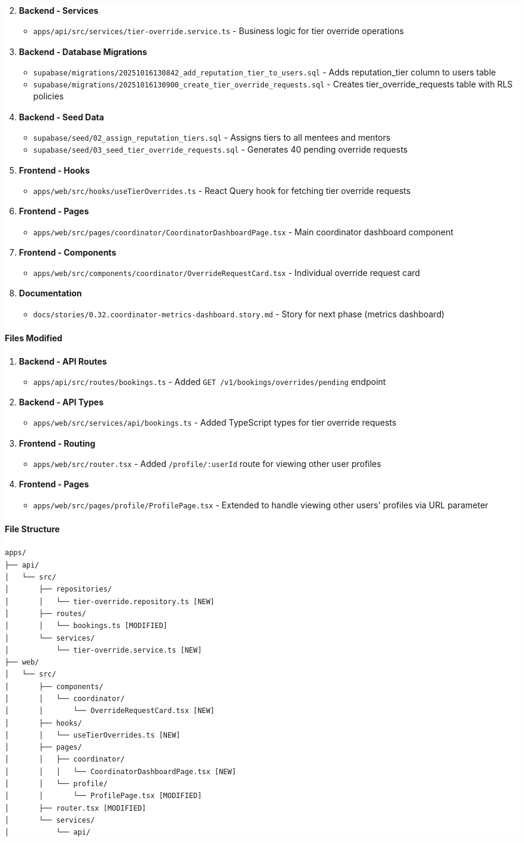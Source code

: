 2. **Backend - Services**
   - `apps/api/src/services/tier-override.service.ts` - Business logic for tier override operations

3. **Backend - Database Migrations**
   - `supabase/migrations/20251016130842_add_reputation_tier_to_users.sql` - Adds reputation_tier column to users table
   - `supabase/migrations/20251016130900_create_tier_override_requests.sql` - Creates tier_override_requests table with RLS policies

4. **Backend - Seed Data**
   - `supabase/seed/02_assign_reputation_tiers.sql` - Assigns tiers to all mentees and mentors
   - `supabase/seed/03_seed_tier_override_requests.sql` - Generates 40 pending override requests

5. **Frontend - Hooks**
   - `apps/web/src/hooks/useTierOverrides.ts` - React Query hook for fetching tier override requests

6. **Frontend - Pages**
   - `apps/web/src/pages/coordinator/CoordinatorDashboardPage.tsx` - Main coordinator dashboard component

7. **Frontend - Components**
   - `apps/web/src/components/coordinator/OverrideRequestCard.tsx` - Individual override request card

8. **Documentation**
   - `docs/stories/0.32.coordinator-metrics-dashboard.story.md` - Story for next phase (metrics dashboard)

#### Files Modified

1. **Backend - API Routes**
   - `apps/api/src/routes/bookings.ts` - Added `GET /v1/bookings/overrides/pending` endpoint

2. **Backend - API Types**
   - `apps/web/src/services/api/bookings.ts` - Added TypeScript types for tier override requests

3. **Frontend - Routing**
   - `apps/web/src/router.tsx` - Added `/profile/:userId` route for viewing other user profiles

4. **Frontend - Pages**
   - `apps/web/src/pages/profile/ProfilePage.tsx` - Extended to handle viewing other users' profiles via URL parameter

#### File Structure

```
apps/
├── api/
│   └── src/
│       ├── repositories/
│       │   └── tier-override.repository.ts [NEW]
│       ├── routes/
│       │   └── bookings.ts [MODIFIED]
│       └── services/
│           └── tier-override.service.ts [NEW]
├── web/
│   └── src/
│       ├── components/
│       │   └── coordinator/
│       │       └── OverrideRequestCard.tsx [NEW]
│       ├── hooks/
│       │   └── useTierOverrides.ts [NEW]
│       ├── pages/
│       │   ├── coordinator/
│       │   │   └── CoordinatorDashboardPage.tsx [NEW]
│       │   └── profile/
│       │       └── ProfilePage.tsx [MODIFIED]
│       ├── router.tsx [MODIFIED]
│       └── services/
│           └── api/
```